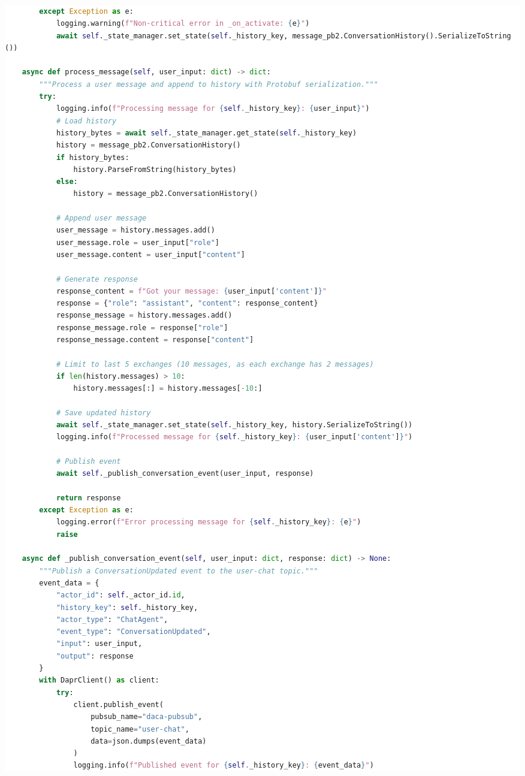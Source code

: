 ```python
        except Exception as e:
            logging.warning(f"Non-critical error in _on_activate: {e}")
            await self._state_manager.set_state(self._history_key, message_pb2.ConversationHistory().SerializeToString())

    async def process_message(self, user_input: dict) -> dict:
        """Process a user message and append to history with Protobuf serialization."""
        try:
            logging.info(f"Processing message for {self._history_key}: {user_input}")
            # Load history
            history_bytes = await self._state_manager.get_state(self._history_key)
            history = message_pb2.ConversationHistory()
            if history_bytes:
                history.ParseFromString(history_bytes)
            else:
                history = message_pb2.ConversationHistory()
            
            # Append user message
            user_message = history.messages.add()
            user_message.role = user_input["role"]
            user_message.content = user_input["content"]
            
            # Generate response
            response_content = f"Got your message: {user_input['content']}"
            response = {"role": "assistant", "content": response_content}
            response_message = history.messages.add()
            response_message.role = response["role"]
            response_message.content = response["content"]
            
            # Limit to last 5 exchanges (10 messages, as each exchange has 2 messages)
            if len(history.messages) > 10:
                history.messages[:] = history.messages[-10:]
            
            # Save updated history
            await self._state_manager.set_state(self._history_key, history.SerializeToString())
            logging.info(f"Processed message for {self._history_key}: {user_input['content']}")
            
            # Publish event
            await self._publish_conversation_event(user_input, response)
            
            return response
        except Exception as e:
            logging.error(f"Error processing message for {self._history_key}: {e}")
            raise

    async def _publish_conversation_event(self, user_input: dict, response: dict) -> None:
        """Publish a ConversationUpdated event to the user-chat topic."""
        event_data = {
            "actor_id": self._actor_id.id,
            "history_key": self._history_key,
            "actor_type": "ChatAgent",
            "event_type": "ConversationUpdated",
            "input": user_input,
            "output": response
        }
        with DaprClient() as client:
            try:
                client.publish_event(
                    pubsub_name="daca-pubsub",
                    topic_name="user-chat",
                    data=json.dumps(event_data)
                )
                logging.info(f"Published event for {self._history_key}: {event_data}")
```